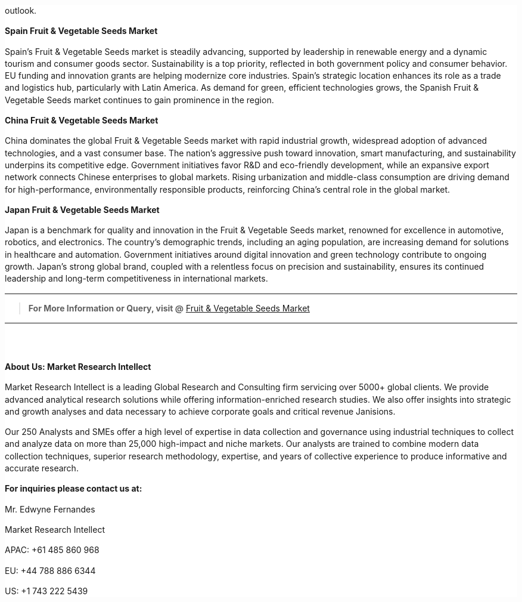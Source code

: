 outlook.</p><p class="" data-start="4424" data-end="4975"><strong data-start="4424" data-end="4445">Spain Fruit & Vegetable Seeds Market</strong></p><p class="" data-start="4424" data-end="4975">Spain&rsquo;s Fruit & Vegetable Seeds market is steadily advancing, supported by leadership in renewable energy and a dynamic tourism and consumer goods sector. Sustainability is a top priority, reflected in both government policy and consumer behavior. EU funding and innovation grants are helping modernize core industries. Spain&rsquo;s strategic location enhances its role as a trade and logistics hub, particularly with Latin America. As demand for green, efficient technologies grows, the Spanish Fruit & Vegetable Seeds market continues to gain prominence in the region.</p><p class="" data-start="4977" data-end="5589"><strong data-start="4977" data-end="4998">China Fruit & Vegetable Seeds Market</strong></p><p class="" data-start="4977" data-end="5589">China dominates the global Fruit & Vegetable Seeds market with rapid industrial growth, widespread adoption of advanced technologies, and a vast consumer base. The nation&rsquo;s aggressive push toward innovation, smart manufacturing, and sustainability underpins its competitive edge. Government initiatives favor R&amp;D and eco-friendly development, while an expansive export network connects Chinese enterprises to global markets. Rising urbanization and middle-class consumption are driving demand for high-performance, environmentally responsible products, reinforcing China&rsquo;s central role in the global market.</p><p class="" data-start="5591" data-end="6162"><strong data-start="5591" data-end="5612">Japan Fruit & Vegetable Seeds Market</strong></p><p class="" data-start="5591" data-end="6162">Japan is a benchmark for quality and innovation in the Fruit & Vegetable Seeds market, renowned for excellence in automotive, robotics, and electronics. The country&rsquo;s demographic trends, including an aging population, are increasing demand for solutions in healthcare and automation. Government initiatives around digital innovation and green technology contribute to ongoing growth. Japan&rsquo;s strong global brand, coupled with a relentless focus on precision and sustainability, ensures its continued leadership and long-term competitiveness in international markets.</p><hr /><blockquote><p><span class="font-[700]"><strong>For More Information or Query, visit&nbsp;@</strong>&nbsp;</span><span class="font-[700]"><a href="https://www.marketresearchintellect.com/product/global-fruit-vegetable-seeds-sales-market/?utm_source=Linkedin&utm_medium=049" target="_blank" data-tracking-control-name="article-ssr-frontend-pulse_little-text-block" data-tracking-will-navigate="" data-test-link="">Fruit & Vegetable Seeds Market</a></span></p></blockquote><hr /><h3>&nbsp;</h3><p><strong><span class="font-[700]">About Us: Market Research Intellect</span></strong></p><p><span class="">Market Research Intellect is a leading Global Research and Consulting firm servicing over 5000+ global clients. We provide advanced analytical research solutions while offering information-enriched research studies.&nbsp;</span>We also offer insights into strategic and growth analyses and data necessary to achieve corporate goals and critical revenue Janisions.</p><p><span class="">Our 250 Analysts and SMEs offer a high level of expertise in data collection and governance using industrial techniques to collect and analyze data on more than 25,000 high-impact and niche markets. Our analysts are trained to combine modern data collection techniques, superior research methodology, expertise, and years of collective experience to produce informative and accurate research.</span></p><p><strong>For inquiries please contact us at:</strong></p><p>Mr. Edwyne Fernandes</p><p>Market Research Intellect</p><p>APAC: +61 485 860 968</p><p>EU: +44 788 886 6344</p><p>US: +1 743 222 5439</p>

